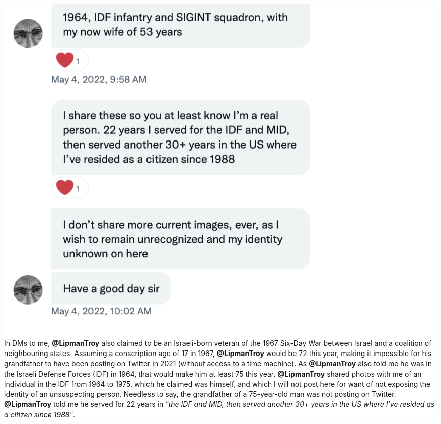 ![@LipmanTroy tells me about himself.](../../../src/images/dms/troy_idf.png)

In DMs to me, **@LipmanTroy** also claimed to be an Israeli-born veteran of the 1967 Six-Day War between Israel and a coalition of neighbouring states. Assuming a conscription age of 17 in 1967, **@LipmanTroy** would be 72 this year, making it impossible for his grandfather to have been posting on Twitter in 2021 (without access to a time machine). As **@LipmanTroy** also told me he was in the Israeli Defense Forces (IDF) in 1964, that would make him at least 75 this year. **@LipmanTroy** shared photos with me of an individual in the IDF from 1964 to 1975, which he claimed was himself, and which I will not post here for want of not exposing the identity of an unsuspecting person. Needless to say, the grandfather of a 75-year-old man was not posting on Twitter. **@LipmanTroy** told me he served for 22 years in *"the IDF and MID, then served another 30+ years in the US where I’ve resided as a citizen since 1988"*.

